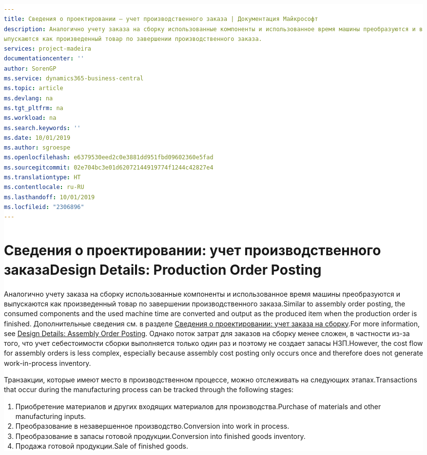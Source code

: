 ```yaml
---
title: Сведения о проектировании — учет производственного заказа | Документация Майкрософт
description: Аналогично учету заказа на сборку использованные компоненты и использованное время машины преобразуются и выпускаются как произведенный товар по завершении производственного заказа.
services: project-madeira
documentationcenter: ''
author: SorenGP
ms.service: dynamics365-business-central
ms.topic: article
ms.devlang: na
ms.tgt_pltfrm: na
ms.workload: na
ms.search.keywords: ''
ms.date: 10/01/2019
ms.author: sgroespe
ms.openlocfilehash: e6379530eed2c0e3881dd951fbd09602360e5fad
ms.sourcegitcommit: 02e704bc3e01d62072144919774f1244c42827e4
ms.translationtype: HT
ms.contentlocale: ru-RU
ms.lasthandoff: 10/01/2019
ms.locfileid: "2306896"
---
```

# <a name="design-details-production-order-posting"></a><span data-ttu-id="c0f31-103">Сведения о проектировании: учет производственного заказа</span><span class="sxs-lookup"><span data-stu-id="c0f31-103">Design Details: Production Order Posting</span></span>
<span data-ttu-id="c0f31-104">Аналогично учету заказа на сборку использованные компоненты и использованное время машины преобразуются и выпускаются как произведенный товар по завершении производственного заказа.</span><span class="sxs-lookup"><span data-stu-id="c0f31-104">Similar to assembly order posting, the consumed components and the used machine time are converted and output as the produced item when the production order is finished.</span></span> <span data-ttu-id="c0f31-105">Дополнительные сведения см. в разделе [Сведения о проектировании: учет заказа на сборку](design-details-assembly-order-posting.md).</span><span class="sxs-lookup"><span data-stu-id="c0f31-105">For more information, see [Design Details: Assembly Order Posting](design-details-assembly-order-posting.md).</span></span> <span data-ttu-id="c0f31-106">Однако поток затрат для заказов на сборку менее сложен, в частности из-за того, что учет себестоимости сборки выполняется только один раз и поэтому не создает запасы НЗП.</span><span class="sxs-lookup"><span data-stu-id="c0f31-106">However, the cost flow for assembly orders is less complex, especially because assembly cost posting only occurs once and therefore does not generate work-in-process inventory.</span></span>


<span data-ttu-id="c0f31-107">Транзакции, которые имеют место в производственном процессе, можно отслеживать на следующих этапах.</span><span class="sxs-lookup"><span data-stu-id="c0f31-107">Transactions that occur during the manufacturing process can be tracked through the following stages:</span></span>  

1.  <span data-ttu-id="c0f31-108">Приобретение материалов и других входящих материалов для производства.</span><span class="sxs-lookup"><span data-stu-id="c0f31-108">Purchase of materials and other manufacturing inputs.</span></span>  
2.  <span data-ttu-id="c0f31-109">Преобразование в незавершенное производство.</span><span class="sxs-lookup"><span data-stu-id="c0f31-109">Conversion into work in process.</span></span>  
3.  <span data-ttu-id="c0f31-110">Преобразование в запасы готовой продукции.</span><span class="sxs-lookup"><span data-stu-id="c0f31-110">Conversion into finished goods inventory.</span></span>  
4.  <span data-ttu-id="c0f31-111">Продажа готовой продукции.</span><span class="sxs-lookup"><span data-stu-id="c0f31-111">Sale of finished goods.</span></span>  
